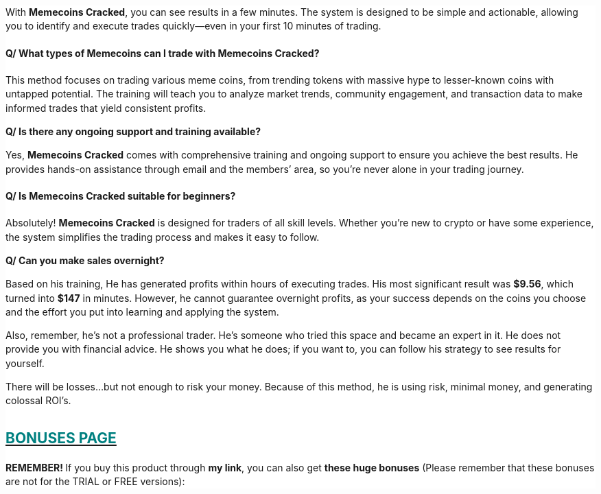 <p data-w-id="9b56179a-e260-eb88-7a95-786297b84257" data-wf-id="[&quot;9b56179a-e260-eb88-7a95-786297b84257&quot;]" data-automation-id="dyn-item-post-body-input">With <strong data-w-id="8ede7313-bc13-7fb0-ef3c-4b49e51d8046" data-wf-id="[&quot;8ede7313-bc13-7fb0-ef3c-4b49e51d8046&quot;]" data-automation-id="dyn-item-post-body-input">Memecoins Cracked</strong>, you can see results in a few minutes. The system is designed to be simple and actionable, allowing you to identify and execute trades quickly—even in your first 10 minutes of trading.</p>
<h4 data-w-id="846f0d16-9738-4f6b-a584-368573846a4d" data-wf-id="[&quot;846f0d16-9738-4f6b-a584-368573846a4d&quot;]" data-automation-id="dyn-item-post-body-input"><strong data-w-id="966096ae-899d-b7cb-ee98-9f199fdeae1e" data-wf-id="[&quot;966096ae-899d-b7cb-ee98-9f199fdeae1e&quot;]" data-automation-id="dyn-item-post-body-input">Q/ What types of Memecoins can I trade with Memecoins Cracked?</strong></h4>
<p data-w-id="4e202af9-a955-1dda-3138-33a3620aa267" data-wf-id="[&quot;4e202af9-a955-1dda-3138-33a3620aa267&quot;]" data-automation-id="dyn-item-post-body-input">This method focuses on trading various meme coins, from trending tokens with massive hype to lesser-known coins with untapped potential. The training will teach you to analyze market trends, community engagement, and transaction data to make informed trades that yield consistent profits.</p>
<p data-w-id="03cf0abf-2b54-8b6d-a64d-433370441c97" data-wf-id="[&quot;03cf0abf-2b54-8b6d-a64d-433370441c97&quot;]" data-automation-id="dyn-item-post-body-input"><strong data-w-id="4686f8ce-6fbd-f23c-0224-68364adf37e8" data-wf-id="[&quot;4686f8ce-6fbd-f23c-0224-68364adf37e8&quot;]" data-automation-id="dyn-item-post-body-input">Q/ Is there any ongoing support and training available?</strong></p>
<p data-w-id="98a52578-ef12-0608-6144-b56d793a6e10" data-wf-id="[&quot;98a52578-ef12-0608-6144-b56d793a6e10&quot;]" data-automation-id="dyn-item-post-body-input">Yes, <strong data-w-id="688f040e-89d9-5823-f80b-ebf860d67acc" data-wf-id="[&quot;688f040e-89d9-5823-f80b-ebf860d67acc&quot;]" data-automation-id="dyn-item-post-body-input">Memecoins Cracked</strong> comes with comprehensive training and ongoing support to ensure you achieve the best results. He provides hands-on assistance through email and the members’ area, so you’re never alone in your trading journey.</p>
<h4 data-w-id="8fc79939-189b-cf07-22c2-bad48d770a75" data-wf-id="[&quot;8fc79939-189b-cf07-22c2-bad48d770a75&quot;]" data-automation-id="dyn-item-post-body-input"><strong data-w-id="70667b62-66c7-387c-ad09-c3805410d1f8" data-wf-id="[&quot;70667b62-66c7-387c-ad09-c3805410d1f8&quot;]" data-automation-id="dyn-item-post-body-input">Q/ Is Memecoins Cracked suitable for beginners?</strong></h4>
<p data-w-id="26e7cff8-eb41-28f9-8f87-a3b99e33413a" data-wf-id="[&quot;26e7cff8-eb41-28f9-8f87-a3b99e33413a&quot;]" data-automation-id="dyn-item-post-body-input">Absolutely! <strong data-w-id="f0b9148f-86fb-85bf-aab6-f2a7cf489e4e" data-wf-id="[&quot;f0b9148f-86fb-85bf-aab6-f2a7cf489e4e&quot;]" data-automation-id="dyn-item-post-body-input">Memecoins Cracked</strong> is designed for traders of all skill levels. Whether you’re new to crypto or have some experience, the system simplifies the trading process and makes it easy to follow.</p>
<p data-w-id="fdfc5ba3-55c3-fe01-0a2e-ccb70047beca" data-wf-id="[&quot;fdfc5ba3-55c3-fe01-0a2e-ccb70047beca&quot;]" data-automation-id="dyn-item-post-body-input"><strong data-w-id="8ec2fbd9-fd3a-363a-b228-558268bc5637" data-wf-id="[&quot;8ec2fbd9-fd3a-363a-b228-558268bc5637&quot;]" data-automation-id="dyn-item-post-body-input">Q/ Can you make sales overnight?</strong></p>
<p data-w-id="2f93cba7-e460-9deb-ec66-359467a4424a" data-wf-id="[&quot;2f93cba7-e460-9deb-ec66-359467a4424a&quot;]" data-automation-id="dyn-item-post-body-input">Based on his training, He has generated profits within hours of executing trades. His most significant result was <strong data-w-id="05e352dd-fd6b-2a4d-c50f-18c7a94f15a2" data-wf-id="[&quot;05e352dd-fd6b-2a4d-c50f-18c7a94f15a2&quot;]" data-automation-id="dyn-item-post-body-input">$9.56</strong>, which turned into <strong data-w-id="f810ab75-7401-175c-f1df-4a4c20ada7d5" data-wf-id="[&quot;f810ab75-7401-175c-f1df-4a4c20ada7d5&quot;]" data-automation-id="dyn-item-post-body-input">$147</strong> in minutes. However, he cannot guarantee overnight profits, as your success depends on the coins you choose and the effort you put into learning and applying the system.</p>
<p data-w-id="3acb9a68-831f-05a4-5dc8-2af7c958fad3" data-wf-id="[&quot;3acb9a68-831f-05a4-5dc8-2af7c958fad3&quot;]" data-automation-id="dyn-item-post-body-input">Also, remember, he’s not a professional trader. He’s someone who tried this space and became an expert in it. He does not provide you with financial advice. He shows you what he does; if you want to, you can follow his strategy to see results for yourself.</p>
<p data-w-id="48c608ea-2f8c-1ba1-7433-44d516d9f655" data-wf-id="[&quot;48c608ea-2f8c-1ba1-7433-44d516d9f655&quot;]" data-automation-id="dyn-item-post-body-input">There will be losses…but not enough to risk your money. Because of this method, he is using risk, minimal money, and generating colossal ROI’s.</p>
<h2><span style="text-decoration: underline;"><span style="color: #008080;"><strong>BONUSES PAGE</strong></span></span></h2>
<p><strong><span class="wc-shortcodes-highlight wc-shortcodes-highlight-yellow ">REMEMBER! </span></strong><span class="wc-shortcodes-highlight wc-shortcodes-highlight-yellow ">I</span>f you buy this product through <strong>my link</strong>, you can also get <strong>these huge bonuses</strong> (Please remember that these bonuses are not for the TRIAL or FREE versions):</p>